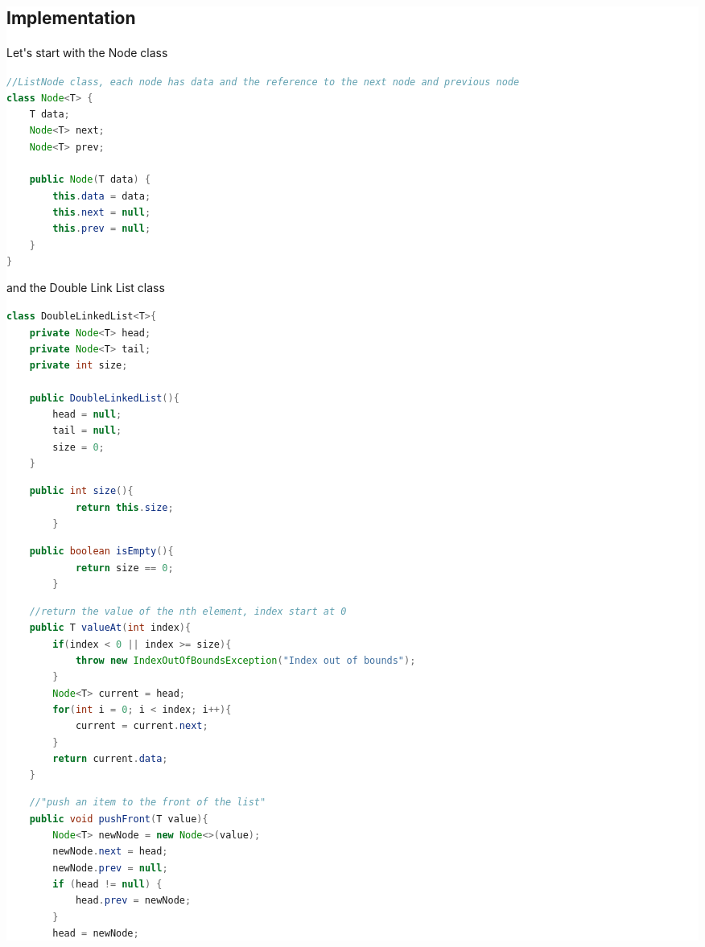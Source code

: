 ## Implementation

Let's start with the Node class

```java
//ListNode class, each node has data and the reference to the next node and previous node
class Node<T> {
    T data;
    Node<T> next;
    Node<T> prev;

    public Node(T data) {
        this.data = data;
        this.next = null;
        this.prev = null;
    }
}
```
and the Double Link List class
```java
class DoubleLinkedList<T>{
    private Node<T> head;
    private Node<T> tail;
    private int size;

    public DoubleLinkedList(){
        head = null;
        tail = null;
        size = 0;
    }
```

```java
    public int size(){
            return this.size;
        }
```
```java
    public boolean isEmpty(){
            return size == 0;
        }
```
```java
    //return the value of the nth element, index start at 0
    public T valueAt(int index){
        if(index < 0 || index >= size){
            throw new IndexOutOfBoundsException("Index out of bounds");
        }
        Node<T> current = head;
        for(int i = 0; i < index; i++){
            current = current.next;
        }
        return current.data;
    }

```
```java
    //"push an item to the front of the list"
    public void pushFront(T value){
        Node<T> newNode = new Node<>(value);
        newNode.next = head;
        newNode.prev = null;
        if (head != null) {
            head.prev = newNode;
        }
        head = newNode;
```